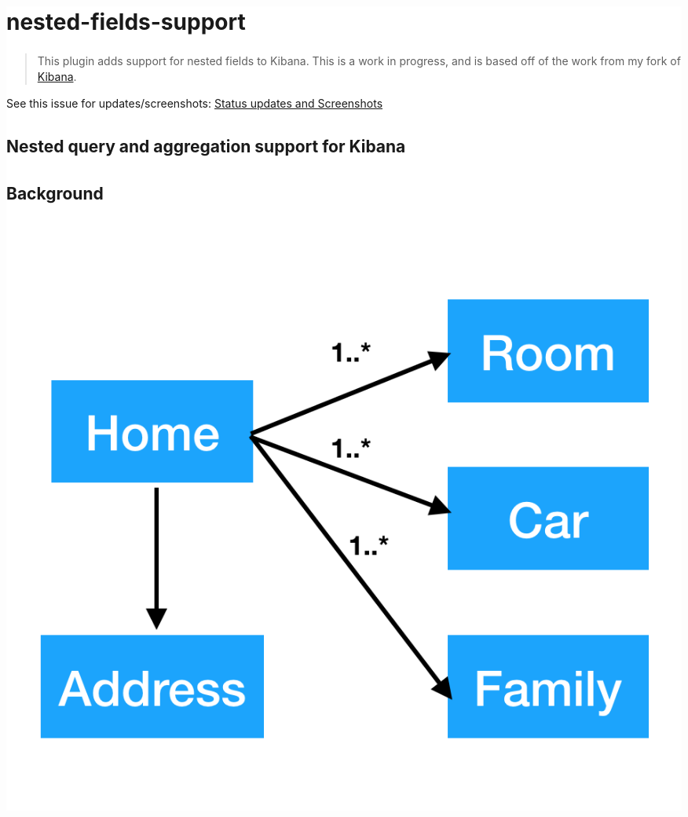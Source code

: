 # nested-fields-support

> This plugin adds support for nested fields to Kibana. This is a work in progress, and is based off of the 
work from my fork of [Kibana](https://github.com/homeaway/kibana).

See this issue for updates/screenshots: [Status updates and Screenshots](https://github.com/ppadovani/KibanaNestedSupportPlugin/issues/8)

## Nested query and aggregation support for Kibana ##

## Background ##
 
![Sample Kibana dashboard](kibana-nested/simple-model.png)
